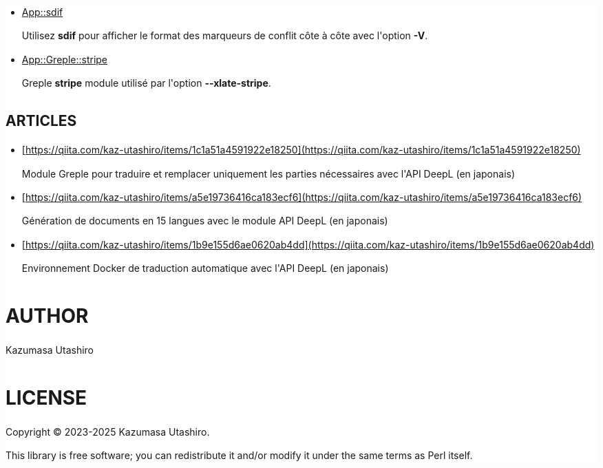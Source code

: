 - [App::sdif](https://metacpan.org/pod/App%3A%3Asdif)

    Utilisez **sdif** pour afficher le format des marqueurs de conflit côte à côte avec l'option **-V**.  

- [App::Greple::stripe](https://metacpan.org/pod/App%3A%3AGreple%3A%3Astripe)

    Greple **stripe** module utilisé par l'option **--xlate-stripe**.

## ARTICLES

- [https://qiita.com/kaz-utashiro/items/1c1a51a4591922e18250](https://qiita.com/kaz-utashiro/items/1c1a51a4591922e18250)

    Module Greple pour traduire et remplacer uniquement les parties nécessaires avec l'API DeepL (en japonais)  

- [https://qiita.com/kaz-utashiro/items/a5e19736416ca183ecf6](https://qiita.com/kaz-utashiro/items/a5e19736416ca183ecf6)

    Génération de documents en 15 langues avec le module API DeepL (en japonais)  

- [https://qiita.com/kaz-utashiro/items/1b9e155d6ae0620ab4dd](https://qiita.com/kaz-utashiro/items/1b9e155d6ae0620ab4dd)

    Environnement Docker de traduction automatique avec l'API DeepL (en japonais)

# AUTHOR

Kazumasa Utashiro

# LICENSE

Copyright © 2023-2025 Kazumasa Utashiro.

This library is free software; you can redistribute it and/or modify
it under the same terms as Perl itself.
